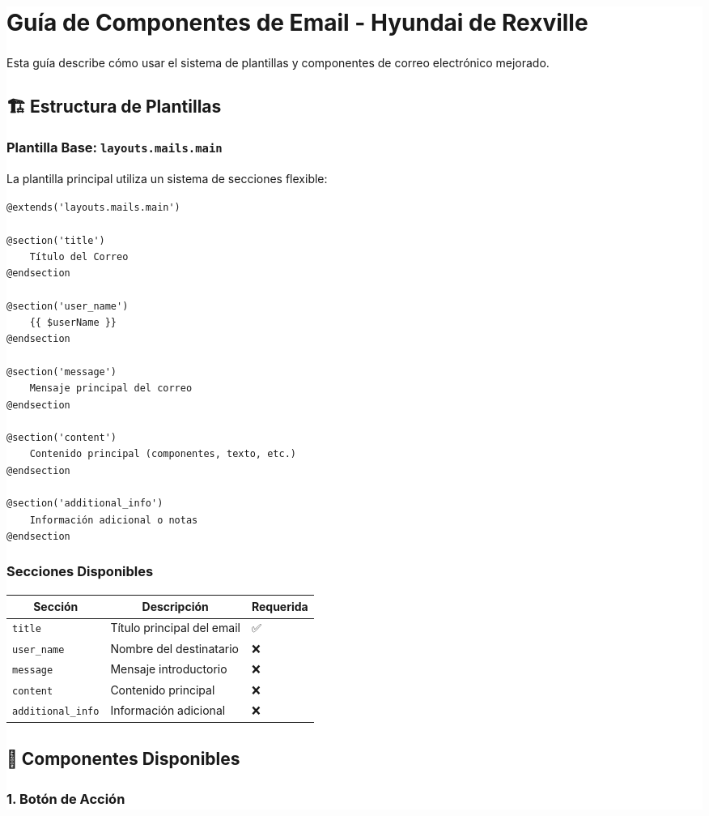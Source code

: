 # Guía de Componentes de Email - Hyundai de Rexville

Esta guía describe cómo usar el sistema de plantillas y componentes de correo electrónico mejorado.

## 🏗️ Estructura de Plantillas

### Plantilla Base: `layouts.mails.main`

La plantilla principal utiliza un sistema de secciones flexible:

```blade
@extends('layouts.mails.main')

@section('title')
    Título del Correo
@endsection

@section('user_name')
    {{ $userName }}
@endsection

@section('message')
    Mensaje principal del correo
@endsection

@section('content')
    Contenido principal (componentes, texto, etc.)
@endsection

@section('additional_info')
    Información adicional o notas
@endsection
```

### Secciones Disponibles

| Sección | Descripción | Requerida |
|---------|-------------|-----------|
| `title` | Título principal del email | ✅ |
| `user_name` | Nombre del destinatario | ❌ |
| `message` | Mensaje introductorio | ❌ |
| `content` | Contenido principal | ❌ |
| `additional_info` | Información adicional | ❌ |

## 🧩 Componentes Disponibles

### 1. Botón de Acción
